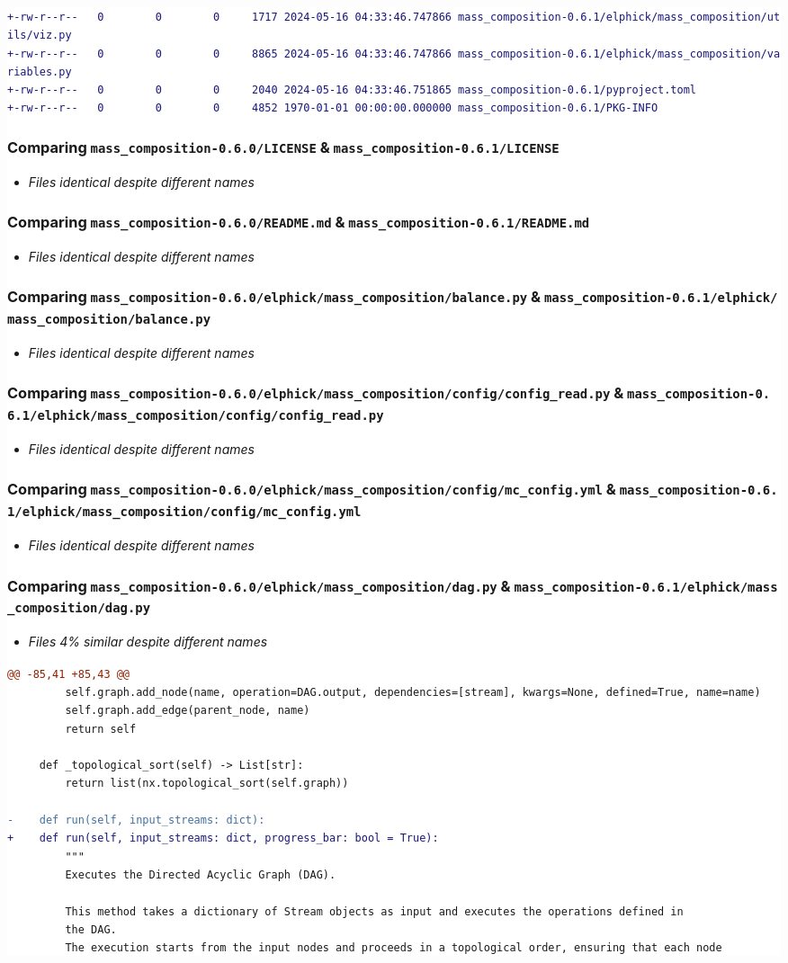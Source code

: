```diff
+-rw-r--r--   0        0        0     1717 2024-05-16 04:33:46.747866 mass_composition-0.6.1/elphick/mass_composition/utils/viz.py
+-rw-r--r--   0        0        0     8865 2024-05-16 04:33:46.747866 mass_composition-0.6.1/elphick/mass_composition/variables.py
+-rw-r--r--   0        0        0     2040 2024-05-16 04:33:46.751865 mass_composition-0.6.1/pyproject.toml
+-rw-r--r--   0        0        0     4852 1970-01-01 00:00:00.000000 mass_composition-0.6.1/PKG-INFO
```

### Comparing `mass_composition-0.6.0/LICENSE` & `mass_composition-0.6.1/LICENSE`

 * *Files identical despite different names*

### Comparing `mass_composition-0.6.0/README.md` & `mass_composition-0.6.1/README.md`

 * *Files identical despite different names*

### Comparing `mass_composition-0.6.0/elphick/mass_composition/balance.py` & `mass_composition-0.6.1/elphick/mass_composition/balance.py`

 * *Files identical despite different names*

### Comparing `mass_composition-0.6.0/elphick/mass_composition/config/config_read.py` & `mass_composition-0.6.1/elphick/mass_composition/config/config_read.py`

 * *Files identical despite different names*

### Comparing `mass_composition-0.6.0/elphick/mass_composition/config/mc_config.yml` & `mass_composition-0.6.1/elphick/mass_composition/config/mc_config.yml`

 * *Files identical despite different names*

### Comparing `mass_composition-0.6.0/elphick/mass_composition/dag.py` & `mass_composition-0.6.1/elphick/mass_composition/dag.py`

 * *Files 4% similar despite different names*

```diff
@@ -85,41 +85,43 @@
         self.graph.add_node(name, operation=DAG.output, dependencies=[stream], kwargs=None, defined=True, name=name)
         self.graph.add_edge(parent_node, name)
         return self
 
     def _topological_sort(self) -> List[str]:
         return list(nx.topological_sort(self.graph))
 
-    def run(self, input_streams: dict):
+    def run(self, input_streams: dict, progress_bar: bool = True):
         """
         Executes the Directed Acyclic Graph (DAG).
 
         This method takes a dictionary of Stream objects as input and executes the operations defined in
         the DAG.
         The execution starts from the input nodes and proceeds in a topological order, ensuring that each node
```